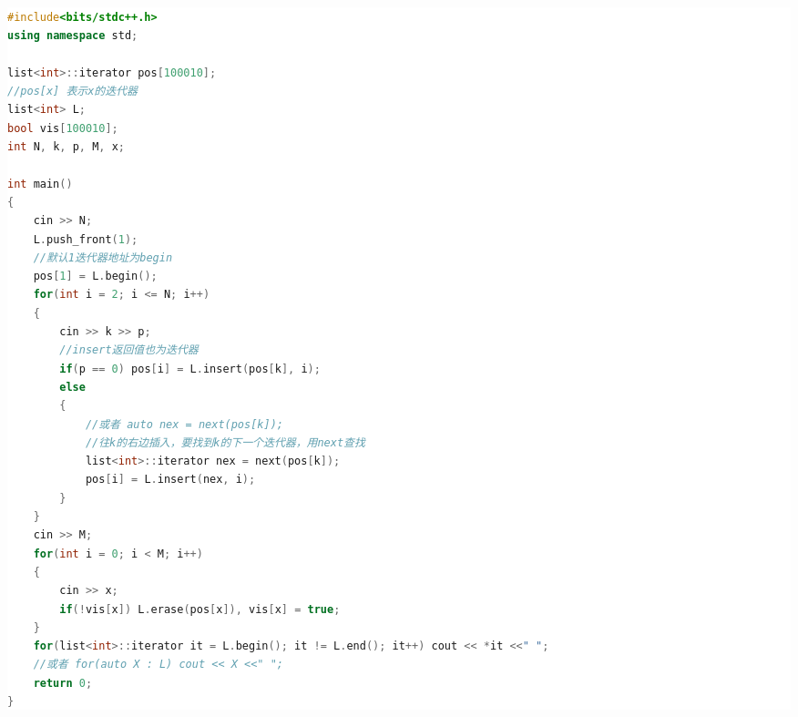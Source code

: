 ```c++
#include<bits/stdc++.h>
using namespace std;

list<int>::iterator pos[100010];
//pos[x] 表示x的迭代器
list<int> L;
bool vis[100010];
int N, k, p, M, x;

int main()
{
    cin >> N;
    L.push_front(1);
    //默认1迭代器地址为begin
    pos[1] = L.begin();
    for(int i = 2; i <= N; i++)
    {
        cin >> k >> p;
        //insert返回值也为迭代器
        if(p == 0) pos[i] = L.insert(pos[k], i);
        else
        {
            //或者 auto nex = next(pos[k]);
            //往k的右边插入，要找到k的下一个迭代器，用next查找
            list<int>::iterator nex = next(pos[k]);
            pos[i] = L.insert(nex, i);
        }
    }
    cin >> M;
    for(int i = 0; i < M; i++)
    {
        cin >> x;
        if(!vis[x]) L.erase(pos[x]), vis[x] = true;
    }
    for(list<int>::iterator it = L.begin(); it != L.end(); it++) cout << *it <<" ";
    //或者 for(auto X : L) cout << X <<" ";
    return 0;
}
```

